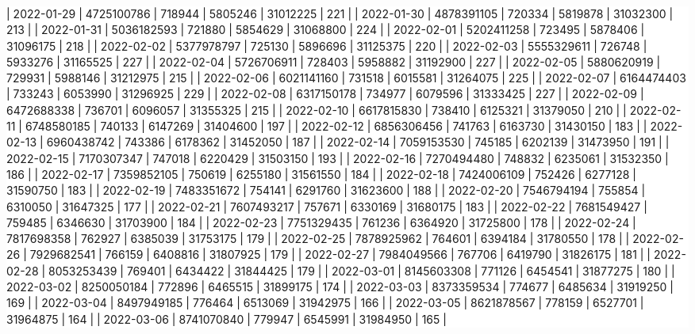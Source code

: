 | 2022-01-29 | 4725100786 | 718944 | 5805246 | 31012225 | 221 |
| 2022-01-30 | 4878391105 | 720334 | 5819878 | 31032300 | 213 |
| 2022-01-31 | 5036182593 | 721880 | 5854629 | 31068800 | 224 |
| 2022-02-01 | 5202411258 | 723495 | 5878406 | 31096175 | 218 |
| 2022-02-02 | 5377978797 | 725130 | 5896696 | 31125375 | 220 |
| 2022-02-03 | 5555329611 | 726748 | 5933276 | 31165525 | 227 |
| 2022-02-04 | 5726706911 | 728403 | 5958882 | 31192900 | 227 |
| 2022-02-05 | 5880620919 | 729931 | 5988146 | 31212975 | 215 |
| 2022-02-06 | 6021141160 | 731518 | 6015581 | 31264075 | 225 |
| 2022-02-07 | 6164474403 | 733243 | 6053990 | 31296925 | 229 |
| 2022-02-08 | 6317150178 | 734977 | 6079596 | 31333425 | 227 |
| 2022-02-09 | 6472688338 | 736701 | 6096057 | 31355325 | 215 |
| 2022-02-10 | 6617815830 | 738410 | 6125321 | 31379050 | 210 |
| 2022-02-11 | 6748580185 | 740133 | 6147269 | 31404600 | 197 |
| 2022-02-12 | 6856306456 | 741763 | 6163730 | 31430150 | 183 |
| 2022-02-13 | 6960438742 | 743386 | 6178362 | 31452050 | 187 |
| 2022-02-14 | 7059153530 | 745185 | 6202139 | 31473950 | 191 |
| 2022-02-15 | 7170307347 | 747018 | 6220429 | 31503150 | 193 |
| 2022-02-16 | 7270494480 | 748832 | 6235061 | 31532350 | 186 |
| 2022-02-17 | 7359852105 | 750619 | 6255180 | 31561550 | 184 |
| 2022-02-18 | 7424006109 | 752426 | 6277128 | 31590750 | 183 |
| 2022-02-19 | 7483351672 | 754141 | 6291760 | 31623600 | 188 |
| 2022-02-20 | 7546794194 | 755854 | 6310050 | 31647325 | 177 |
| 2022-02-21 | 7607493217 | 757671 | 6330169 | 31680175 | 183 |
| 2022-02-22 | 7681549427 | 759485 | 6346630 | 31703900 | 184 |
| 2022-02-23 | 7751329435 | 761236 | 6364920 | 31725800 | 178 |
| 2022-02-24 | 7817698358 | 762927 | 6385039 | 31753175 | 179 |
| 2022-02-25 | 7878925962 | 764601 | 6394184 | 31780550 | 178 |
| 2022-02-26 | 7929682541 | 766159 | 6408816 | 31807925 | 179 |
| 2022-02-27 | 7984049566 | 767706 | 6419790 | 31826175 | 181 |
| 2022-02-28 | 8053253439 | 769401 | 6434422 | 31844425 | 179 |
| 2022-03-01 | 8145603308 | 771126 | 6454541 | 31877275 | 180 |
| 2022-03-02 | 8250050184 | 772896 | 6465515 | 31899175 | 174 |
| 2022-03-03 | 8373359534 | 774677 | 6485634 | 31919250 | 169 |
| 2022-03-04 | 8497949185 | 776464 | 6513069 | 31942975 | 166 |
| 2022-03-05 | 8621878567 | 778159 | 6527701 | 31964875 | 164 |
| 2022-03-06 | 8741070840 | 779947 | 6545991 | 31984950 | 165 |